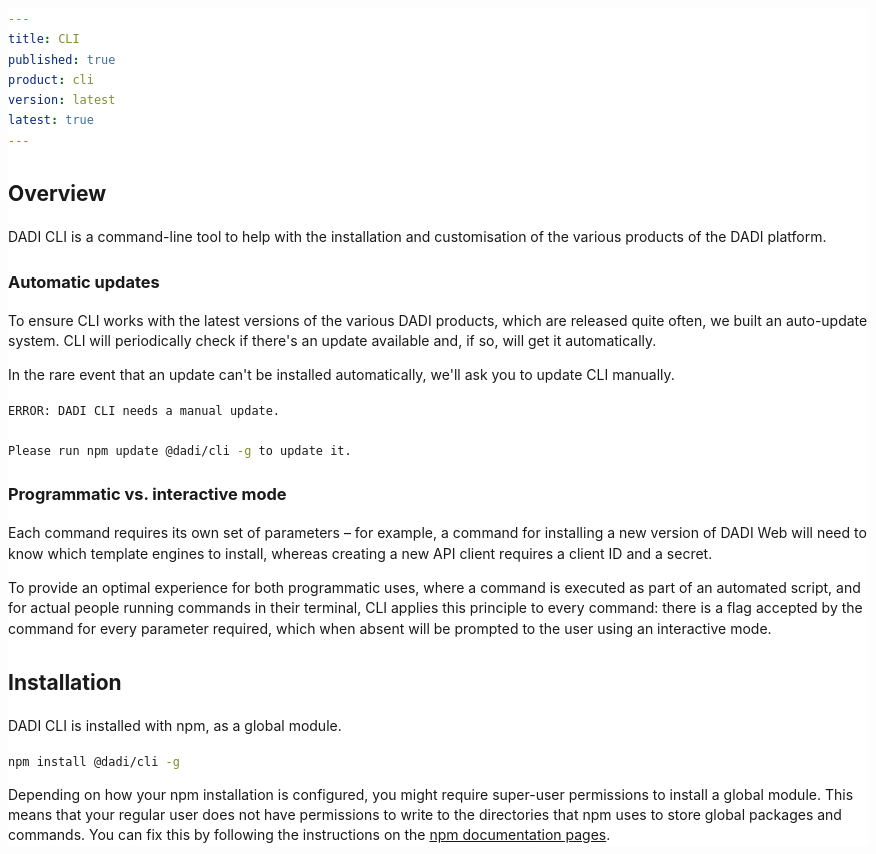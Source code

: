 ```yaml
---
title: CLI
published: true
product: cli
version: latest
latest: true
---
```


## Overview

DADI CLI is a command-line tool to help with the installation and customisation of the various products of the DADI platform.

### Automatic updates

To ensure CLI works with the latest versions of the various DADI products, which are released quite often, we built an auto-update system. CLI will periodically check if there's an update available and, if so, will get it automatically.

In the rare event that an update can't be installed automatically, we'll ask you to update CLI manually.

```sh
ERROR: DADI CLI needs a manual update.

Please run npm update @dadi/cli -g to update it.
```

### Programmatic vs. interactive mode

Each command requires its own set of parameters – for example, a command for installing a new version of DADI Web will need to know which template engines to install, whereas creating a new API client requires a client ID and a secret.

To provide an optimal experience for both programmatic uses, where a command is executed as part of an automated script, and for actual people running commands in their terminal, CLI applies this principle to every command: there is a flag accepted by the command for every parameter required, which when absent will be prompted to the user using an interactive mode.

## Installation

DADI CLI is installed with npm, as a global module.

```sh
npm install @dadi/cli -g
```

Depending on how your npm installation is configured, you might require super-user permissions to install a global module. This means that your regular user does not have permissions to write to the directories that npm uses to store global packages and commands. You can fix this by following the instructions on the [npm documentation pages](https://docs.npmjs.com/getting-started/fixing-npm-permissions).
